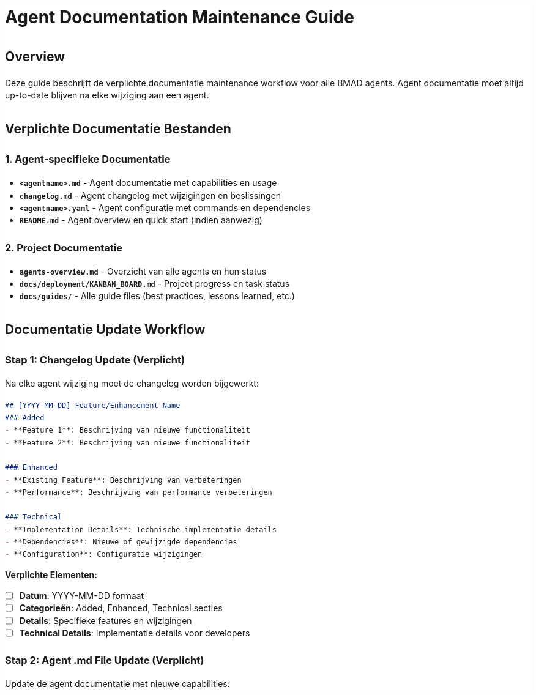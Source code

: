 # Agent Documentation Maintenance Guide

## Overview
Deze guide beschrijft de verplichte documentatie maintenance workflow voor alle BMAD agents. Agent documentatie moet altijd up-to-date blijven na elke wijziging aan een agent.

## Verplichte Documentatie Bestanden

### 1. Agent-specifieke Documentatie
- **`<agentname>.md`** - Agent documentatie met capabilities en usage
- **`changelog.md`** - Agent changelog met wijzigingen en beslissingen
- **`<agentname>.yaml`** - Agent configuratie met commands en dependencies
- **`README.md`** - Agent overview en quick start (indien aanwezig)

### 2. Project Documentatie
- **`agents-overview.md`** - Overzicht van alle agents en hun status
- **`docs/deployment/KANBAN_BOARD.md`** - Project progress en task status
- **`docs/guides/`** - Alle guide files (best practices, lessons learned, etc.)

## Documentatie Update Workflow

### Stap 1: Changelog Update (Verplicht)
Na elke agent wijziging moet de changelog worden bijgewerkt:

```markdown
## [YYYY-MM-DD] Feature/Enhancement Name
### Added
- **Feature 1**: Beschrijving van nieuwe functionaliteit
- **Feature 2**: Beschrijving van nieuwe functionaliteit

### Enhanced
- **Existing Feature**: Beschrijving van verbeteringen
- **Performance**: Beschrijving van performance verbeteringen

### Technical
- **Implementation Details**: Technische implementatie details
- **Dependencies**: Nieuwe of gewijzigde dependencies
- **Configuration**: Configuratie wijzigingen
```

**Verplichte Elementen:**
- [ ] **Datum**: YYYY-MM-DD formaat
- [ ] **Categorieën**: Added, Enhanced, Technical secties
- [ ] **Details**: Specifieke features en wijzigingen
- [ ] **Technical Details**: Implementatie details voor developers

### Stap 2: Agent .md File Update (Verplicht)
Update de agent documentatie met nieuwe capabilities:

